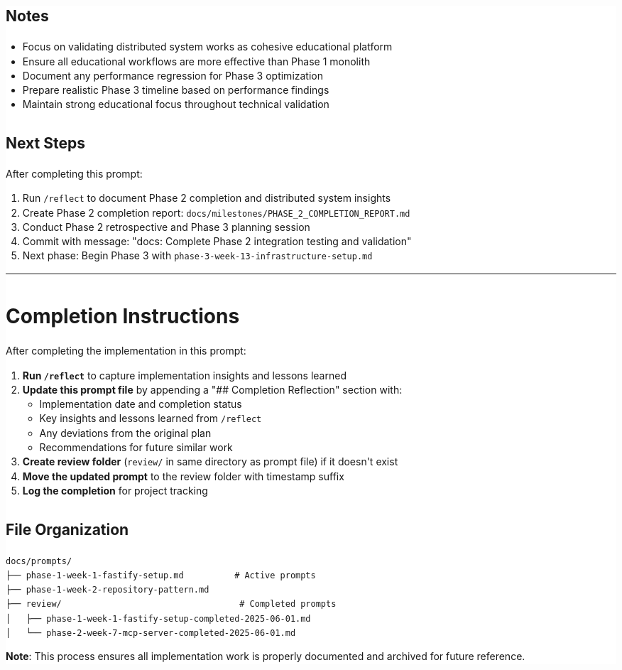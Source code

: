 ## Notes
- Focus on validating distributed system works as cohesive educational platform
- Ensure all educational workflows are more effective than Phase 1 monolith
- Document any performance regression for Phase 3 optimization
- Prepare realistic Phase 3 timeline based on performance findings
- Maintain strong educational focus throughout technical validation

## Next Steps
After completing this prompt:
1. Run `/reflect` to document Phase 2 completion and distributed system insights
2. Create Phase 2 completion report: `docs/milestones/PHASE_2_COMPLETION_REPORT.md`
3. Conduct Phase 2 retrospective and Phase 3 planning session
4. Commit with message: "docs: Complete Phase 2 integration testing and validation"
5. Next phase: Begin Phase 3 with `phase-3-week-13-infrastructure-setup.md`

---

# Completion Instructions

After completing the implementation in this prompt:

1. **Run `/reflect`** to capture implementation insights and lessons learned
2. **Update this prompt file** by appending a "## Completion Reflection" section with:
   - Implementation date and completion status
   - Key insights and lessons learned from `/reflect`
   - Any deviations from the original plan
   - Recommendations for future similar work
3. **Create review folder** (`review/` in same directory as prompt file) if it doesn't exist
4. **Move the updated prompt** to the review folder with timestamp suffix
5. **Log the completion** for project tracking

## File Organization

```
docs/prompts/
├── phase-1-week-1-fastify-setup.md          # Active prompts
├── phase-1-week-2-repository-pattern.md
├── review/                                   # Completed prompts
│   ├── phase-1-week-1-fastify-setup-completed-2025-06-01.md
│   └── phase-2-week-7-mcp-server-completed-2025-06-01.md
```

**Note**: This process ensures all implementation work is properly documented and archived for future reference.